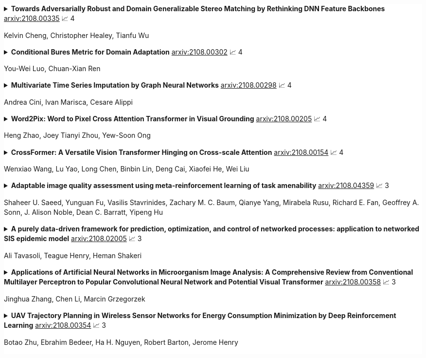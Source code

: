 <details><summary><b>Towards Adversarially Robust and Domain Generalizable Stereo Matching by Rethinking DNN Feature Backbones</b>
<a href="https://arxiv.org/abs/2108.00335">arxiv:2108.00335</a>
&#x1F4C8; 4 <br>
<p>Kelvin Cheng, Christopher Healey, Tianfu Wu</p></summary></details>

<details><summary><b>Conditional Bures Metric for Domain Adaptation</b>
<a href="https://arxiv.org/abs/2108.00302">arxiv:2108.00302</a>
&#x1F4C8; 4 <br>
<p>You-Wei Luo, Chuan-Xian Ren</p></summary></details>

<details><summary><b>Multivariate Time Series Imputation by Graph Neural Networks</b>
<a href="https://arxiv.org/abs/2108.00298">arxiv:2108.00298</a>
&#x1F4C8; 4 <br>
<p>Andrea Cini, Ivan Marisca, Cesare Alippi</p></summary></details>

<details><summary><b>Word2Pix: Word to Pixel Cross Attention Transformer in Visual Grounding</b>
<a href="https://arxiv.org/abs/2108.00205">arxiv:2108.00205</a>
&#x1F4C8; 4 <br>
<p>Heng Zhao, Joey Tianyi Zhou, Yew-Soon Ong</p></summary></details>

<details><summary><b>CrossFormer: A Versatile Vision Transformer Hinging on Cross-scale Attention</b>
<a href="https://arxiv.org/abs/2108.00154">arxiv:2108.00154</a>
&#x1F4C8; 4 <br>
<p>Wenxiao Wang, Lu Yao, Long Chen, Binbin Lin, Deng Cai, Xiaofei He, Wei Liu</p></summary></details>

<details><summary><b>Adaptable image quality assessment using meta-reinforcement learning of task amenability</b>
<a href="https://arxiv.org/abs/2108.04359">arxiv:2108.04359</a>
&#x1F4C8; 3 <br>
<p>Shaheer U. Saeed, Yunguan Fu, Vasilis Stavrinides, Zachary M. C. Baum, Qianye Yang, Mirabela Rusu, Richard E. Fan, Geoffrey A. Sonn, J. Alison Noble, Dean C. Barratt, Yipeng Hu</p></summary></details>

<details><summary><b>A purely data-driven framework for prediction, optimization, and control of networked processes: application to networked SIS epidemic model</b>
<a href="https://arxiv.org/abs/2108.02005">arxiv:2108.02005</a>
&#x1F4C8; 3 <br>
<p>Ali Tavasoli, Teague Henry, Heman Shakeri</p></summary></details>

<details><summary><b>Applications of Artificial Neural Networks in Microorganism Image Analysis: A Comprehensive Review from Conventional Multilayer Perceptron to Popular Convolutional Neural Network and Potential Visual Transformer</b>
<a href="https://arxiv.org/abs/2108.00358">arxiv:2108.00358</a>
&#x1F4C8; 3 <br>
<p>Jinghua Zhang, Chen Li, Marcin Grzegorzek</p></summary></details>

<details><summary><b>UAV Trajectory Planning in Wireless Sensor Networks for Energy Consumption Minimization by Deep Reinforcement Learning</b>
<a href="https://arxiv.org/abs/2108.00354">arxiv:2108.00354</a>
&#x1F4C8; 3 <br>
<p>Botao Zhu, Ebrahim Bedeer, Ha H. Nguyen, Robert Barton, Jerome Henry</p></summary></details>
